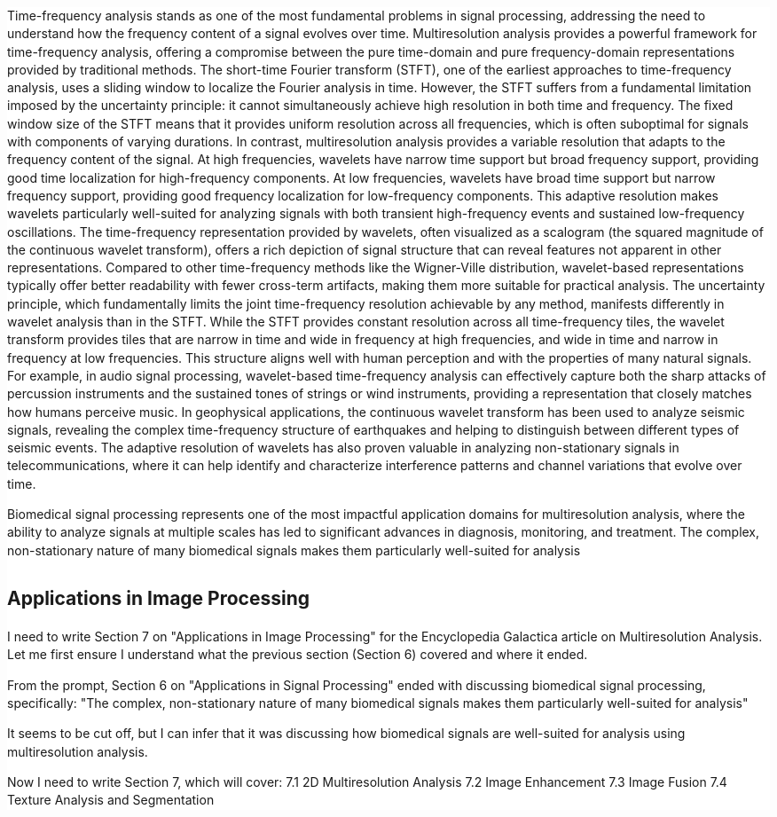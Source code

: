 Time-frequency analysis stands as one of the most fundamental problems in signal processing, addressing the need to understand how the frequency content of a signal evolves over time. Multiresolution analysis provides a powerful framework for time-frequency analysis, offering a compromise between the pure time-domain and pure frequency-domain representations provided by traditional methods. The short-time Fourier transform (STFT), one of the earliest approaches to time-frequency analysis, uses a sliding window to localize the Fourier analysis in time. However, the STFT suffers from a fundamental limitation imposed by the uncertainty principle: it cannot simultaneously achieve high resolution in both time and frequency. The fixed window size of the STFT means that it provides uniform resolution across all frequencies, which is often suboptimal for signals with components of varying durations. In contrast, multiresolution analysis provides a variable resolution that adapts to the frequency content of the signal. At high frequencies, wavelets have narrow time support but broad frequency support, providing good time localization for high-frequency components. At low frequencies, wavelets have broad time support but narrow frequency support, providing good frequency localization for low-frequency components. This adaptive resolution makes wavelets particularly well-suited for analyzing signals with both transient high-frequency events and sustained low-frequency oscillations. The time-frequency representation provided by wavelets, often visualized as a scalogram (the squared magnitude of the continuous wavelet transform), offers a rich depiction of signal structure that can reveal features not apparent in other representations. Compared to other time-frequency methods like the Wigner-Ville distribution, wavelet-based representations typically offer better readability with fewer cross-term artifacts, making them more suitable for practical analysis. The uncertainty principle, which fundamentally limits the joint time-frequency resolution achievable by any method, manifests differently in wavelet analysis than in the STFT. While the STFT provides constant resolution across all time-frequency tiles, the wavelet transform provides tiles that are narrow in time and wide in frequency at high frequencies, and wide in time and narrow in frequency at low frequencies. This structure aligns well with human perception and with the properties of many natural signals. For example, in audio signal processing, wavelet-based time-frequency analysis can effectively capture both the sharp attacks of percussion instruments and the sustained tones of strings or wind instruments, providing a representation that closely matches how humans perceive music. In geophysical applications, the continuous wavelet transform has been used to analyze seismic signals, revealing the complex time-frequency structure of earthquakes and helping to distinguish between different types of seismic events. The adaptive resolution of wavelets has also proven valuable in analyzing non-stationary signals in telecommunications, where it can help identify and characterize interference patterns and channel variations that evolve over time.

Biomedical signal processing represents one of the most impactful application domains for multiresolution analysis, where the ability to analyze signals at multiple scales has led to significant advances in diagnosis, monitoring, and treatment. The complex, non-stationary nature of many biomedical signals makes them particularly well-suited for analysis

## Applications in Image Processing

<think>I need to write Section 7 on "Applications in Image Processing" for the Encyclopedia Galactica article on Multiresolution Analysis. Let me first ensure I understand what the previous section (Section 6) covered and where it ended.

From the prompt, Section 6 on "Applications in Signal Processing" ended with discussing biomedical signal processing, specifically: "The complex, non-stationary nature of many biomedical signals makes them particularly well-suited for analysis"

It seems to be cut off, but I can infer that it was discussing how biomedical signals are well-suited for analysis using multiresolution analysis.

Now I need to write Section 7, which will cover:
7.1 2D Multiresolution Analysis
7.2 Image Enhancement
7.3 Image Fusion
7.4 Texture Analysis and Segmentation
